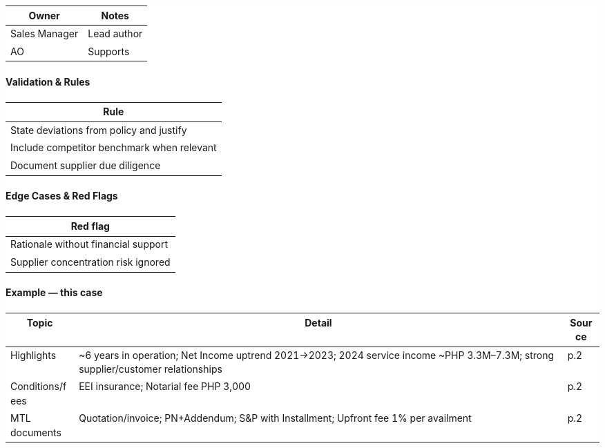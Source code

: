 <table>
	<thead>
		<tr>
			<th>Owner</th>
			<th>Notes</th>
		</tr>
	</thead>
	<tbody>
		<tr><td>Sales Manager</td><td>Lead author</td></tr>
		<tr><td>AO</td><td>Supports</td></tr>
	</tbody>
</table>

#### Validation & Rules

<table>
	<thead>
		<tr>
			<th>Rule</th>
		</tr>
	</thead>
	<tbody>
		<tr><td>State deviations from policy and justify</td></tr>
		<tr><td>Include competitor benchmark when relevant</td></tr>
		<tr><td>Document supplier due diligence</td></tr>
	</tbody>
</table>

#### Edge Cases & Red Flags

<table>
	<thead>
		<tr><th>Red flag</th></tr>
	</thead>
	<tbody>
		<tr><td>Rationale without financial support</td></tr>
		<tr><td>Supplier concentration risk ignored</td></tr>
	</tbody>
</table>

#### Example — this case

<table>
	<thead>
		<tr>
			<th>Topic</th>
			<th>Detail</th>
			<th>Source</th>
		</tr>
	</thead>
	<tbody>
		<tr><td>Highlights</td><td>~6 years in operation; Net Income uptrend 2021→2023; 2024 service income ~PHP 3.3M–7.3M; strong supplier/customer relationships</td><td>p.2</td></tr>
		<tr><td>Conditions/fees</td><td>EEI insurance; Notarial fee PHP 3,000</td><td>p.2</td></tr>
		<tr><td>MTL documents</td><td>Quotation/invoice; PN+Addendum; S&P with Installment; Upfront fee 1% per availment</td><td>p.2</td></tr>
	</tbody>
</table>
